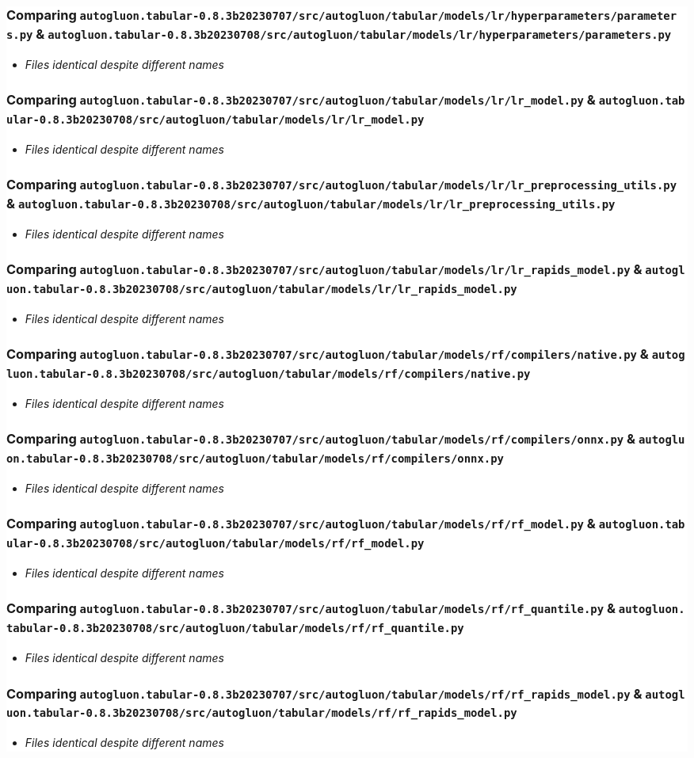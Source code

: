 ### Comparing `autogluon.tabular-0.8.3b20230707/src/autogluon/tabular/models/lr/hyperparameters/parameters.py` & `autogluon.tabular-0.8.3b20230708/src/autogluon/tabular/models/lr/hyperparameters/parameters.py`

 * *Files identical despite different names*

### Comparing `autogluon.tabular-0.8.3b20230707/src/autogluon/tabular/models/lr/lr_model.py` & `autogluon.tabular-0.8.3b20230708/src/autogluon/tabular/models/lr/lr_model.py`

 * *Files identical despite different names*

### Comparing `autogluon.tabular-0.8.3b20230707/src/autogluon/tabular/models/lr/lr_preprocessing_utils.py` & `autogluon.tabular-0.8.3b20230708/src/autogluon/tabular/models/lr/lr_preprocessing_utils.py`

 * *Files identical despite different names*

### Comparing `autogluon.tabular-0.8.3b20230707/src/autogluon/tabular/models/lr/lr_rapids_model.py` & `autogluon.tabular-0.8.3b20230708/src/autogluon/tabular/models/lr/lr_rapids_model.py`

 * *Files identical despite different names*

### Comparing `autogluon.tabular-0.8.3b20230707/src/autogluon/tabular/models/rf/compilers/native.py` & `autogluon.tabular-0.8.3b20230708/src/autogluon/tabular/models/rf/compilers/native.py`

 * *Files identical despite different names*

### Comparing `autogluon.tabular-0.8.3b20230707/src/autogluon/tabular/models/rf/compilers/onnx.py` & `autogluon.tabular-0.8.3b20230708/src/autogluon/tabular/models/rf/compilers/onnx.py`

 * *Files identical despite different names*

### Comparing `autogluon.tabular-0.8.3b20230707/src/autogluon/tabular/models/rf/rf_model.py` & `autogluon.tabular-0.8.3b20230708/src/autogluon/tabular/models/rf/rf_model.py`

 * *Files identical despite different names*

### Comparing `autogluon.tabular-0.8.3b20230707/src/autogluon/tabular/models/rf/rf_quantile.py` & `autogluon.tabular-0.8.3b20230708/src/autogluon/tabular/models/rf/rf_quantile.py`

 * *Files identical despite different names*

### Comparing `autogluon.tabular-0.8.3b20230707/src/autogluon/tabular/models/rf/rf_rapids_model.py` & `autogluon.tabular-0.8.3b20230708/src/autogluon/tabular/models/rf/rf_rapids_model.py`

 * *Files identical despite different names*

